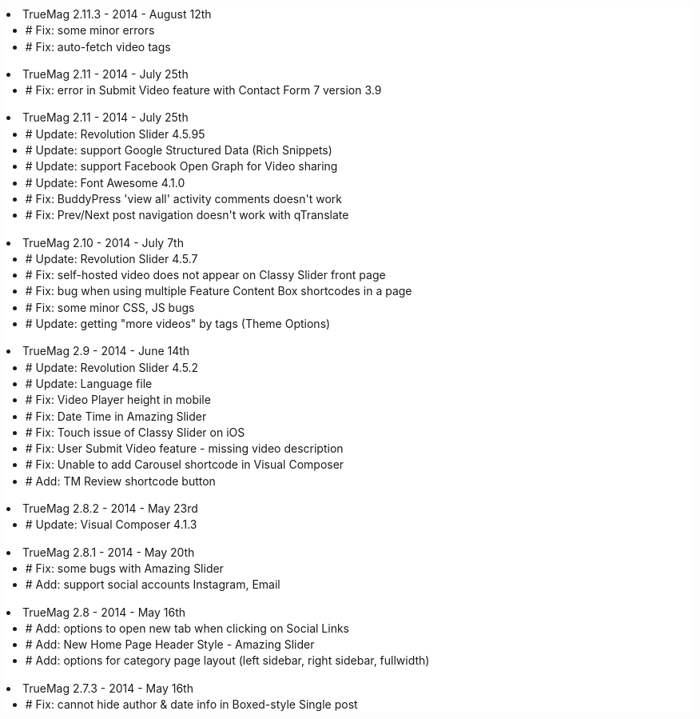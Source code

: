 </li>
<li>TrueMag 2.11.3 - 2014 - August 12th
<ul>
<li># Fix: some minor errors</li>
<li># Fix: auto-fetch video tags</li>
</ul>
</li>
<li>TrueMag 2.11 - 2014 - July 25th
<ul>
<li># Fix: error in Submit Video feature with Contact Form 7 version 3.9</li>
</ul>
</li>
<li>TrueMag 2.11 - 2014 - July 25th
<ul>
<li># Update: Revolution Slider 4.5.95</li>
<li># Update: support Google Structured Data (Rich Snippets)</li>
<li># Update: support Facebook Open Graph for Video sharing</li>
<li># Update: Font Awesome 4.1.0</li>
<li># Fix: BuddyPress 'view all' activity comments doesn't work</li>
<li># Fix: Prev/Next post navigation doesn't work with qTranslate</li>
</ul>
</li>
<li>TrueMag 2.10 - 2014 - July 7th
<ul>
<li># Update: Revolution Slider 4.5.7</li>
<li># Fix: self-hosted video does not appear on Classy Slider front page</li>
<li># Fix: bug when using multiple Feature Content Box shortcodes in a page</li>
<li># Fix: some minor CSS, JS bugs</li>
<li># Update: getting "more videos" by tags (Theme Options)</li>
</ul>
</li>
<li>TrueMag 2.9 - 2014 - June 14th
<ul>
<li># Update: Revolution Slider 4.5.2</li>
<li># Update: Language file</li>
<li># Fix: Video Player height in mobile</li>
<li># Fix: Date Time in Amazing Slider</li>
<li># Fix: Touch issue of Classy Slider on iOS</li>
<li># Fix: User Submit Video feature - missing video description</li>
<li># Fix: Unable to add Carousel shortcode in Visual Composer</li>
<li># Add: TM Review shortcode button</li>
</ul>
</li>
<li>TrueMag 2.8.2 - 2014 - May 23rd
<ul>
<li># Update: Visual Composer 4.1.3</li>
</ul>
</li>
<li>TrueMag 2.8.1 - 2014 - May 20th
<ul>
<li># Fix: some bugs with Amazing Slider</li>
<li># Add: support social accounts Instagram, Email</li>
</ul>
</li>
<li>TrueMag 2.8 - 2014 - May 16th
<ul>
<li># Add: options to open new tab when clicking on Social Links</li>
<li># Add: New Home Page Header Style - Amazing Slider</li>
<li># Add: options for category page layout (left sidebar, right sidebar, fullwidth)</li>
</ul>
</li>
<li>TrueMag 2.7.3 - 2014 - May 16th
<ul>
<li># Fix: cannot hide author & date info in Boxed-style Single post</li>